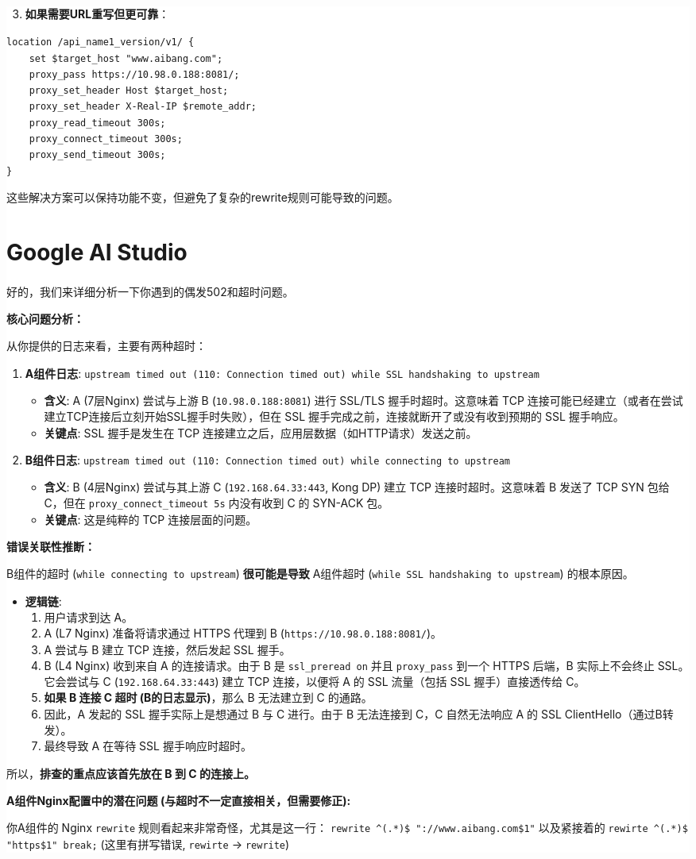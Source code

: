 3. **如果需要URL重写但更可靠**：

```nginx
location /api_name1_version/v1/ {
    set $target_host "www.aibang.com";
    proxy_pass https://10.98.0.188:8081/;
    proxy_set_header Host $target_host;
    proxy_set_header X-Real-IP $remote_addr;
    proxy_read_timeout 300s;
    proxy_connect_timeout 300s;
    proxy_send_timeout 300s;
}
```

这些解决方案可以保持功能不变，但避免了复杂的rewrite规则可能导致的问题。



# Google AI Studio 

好的，我们来详细分析一下你遇到的偶发502和超时问题。

**核心问题分析：**

从你提供的日志来看，主要有两种超时：

1.  **A组件日志**: `upstream timed out (110: Connection timed out) while SSL handshaking to upstream`
    *   **含义**: A (7层Nginx) 尝试与上游 B (`10.98.0.188:8081`) 进行 SSL/TLS 握手时超时。这意味着 TCP 连接可能已经建立（或者在尝试建立TCP连接后立刻开始SSL握手时失败），但在 SSL 握手完成之前，连接就断开了或没有收到预期的 SSL 握手响应。
    *   **关键点**: SSL 握手是发生在 TCP 连接建立之后，应用层数据（如HTTP请求）发送之前。

2.  **B组件日志**: `upstream timed out (110: Connection timed out) while connecting to upstream`
    *   **含义**: B (4层Nginx) 尝试与其上游 C (`192.168.64.33:443`, Kong DP) 建立 TCP 连接时超时。这意味着 B 发送了 TCP SYN 包给 C，但在 `proxy_connect_timeout 5s` 内没有收到 C 的 SYN-ACK 包。
    *   **关键点**: 这是纯粹的 TCP 连接层面的问题。

**错误关联性推断：**

B组件的超时 (`while connecting to upstream`) **很可能是导致** A组件超时 (`while SSL handshaking to upstream`) 的根本原因。

*   **逻辑链**:
    1.  用户请求到达 A。
    2.  A (L7 Nginx) 准备将请求通过 HTTPS 代理到 B (`https://10.98.0.188:8081/`)。
    3.  A 尝试与 B 建立 TCP 连接，然后发起 SSL 握手。
    4.  B (L4 Nginx) 收到来自 A 的连接请求。由于 B 是 `ssl_preread on` 并且 `proxy_pass` 到一个 HTTPS 后端，B 实际上不会终止 SSL。它会尝试与 C (`192.168.64.33:443`) 建立 TCP 连接，以便将 A 的 SSL 流量（包括 SSL 握手）直接透传给 C。
    5.  **如果 B 连接 C 超时 (B的日志显示)**，那么 B 无法建立到 C 的通路。
    6.  因此，A 发起的 SSL 握手实际上是想通过 B 与 C 进行。由于 B 无法连接到 C，C 自然无法响应 A 的 SSL ClientHello（通过B转发）。
    7.  最终导致 A 在等待 SSL 握手响应时超时。

所以，**排查的重点应该首先放在 B 到 C 的连接上。**

**A组件Nginx配置中的潜在问题 (与超时不一定直接相关，但需要修正):**

你A组件的 Nginx `rewrite` 规则看起来非常奇怪，尤其是这一行：
`rewrite ^(.*)$ "://www.aibang.com$1"`
以及紧接着的
`rewirte ^(.*)$ "https$1" break;` (这里有拼写错误, `rewirte` -> `rewrite`)
